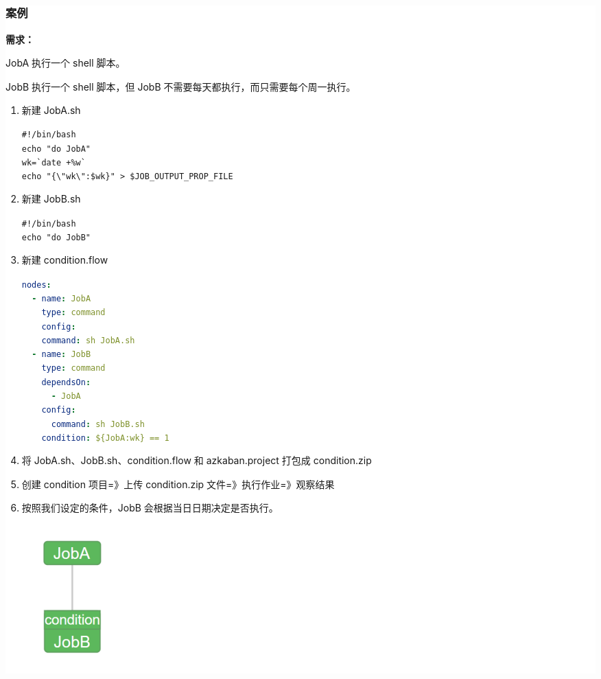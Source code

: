### 案例

**需求：**

JobA 执行一个 shell 脚本。

JobB 执行一个 shell 脚本，但 JobB 不需要每天都执行，而只需要每个周一执行。

1. 新建 JobA.sh

   ```shell
   #!/bin/bash
   echo "do JobA"
   wk=`date +%w`
   echo "{\"wk\":$wk}" > $JOB_OUTPUT_PROP_FILE
   ```

2. 新建 JobB.sh

   ```shell
   #!/bin/bash
   echo "do JobB"
   ```

3. 新建 condition.flow

   ```yaml
   nodes:
     - name: JobA
       type: command
       config:
       command: sh JobA.sh
     - name: JobB
       type: command
       dependsOn:
         - JobA
       config:
         command: sh JobB.sh
       condition: ${JobA:wk} == 1
   ```

4. 将 JobA.sh、JobB.sh、condition.flow 和 azkaban.project 打包成 condition.zip

5. 创建 condition 项目=》上传 condition.zip 文件=》执行作业=》观察结果

6. 按照我们设定的条件，JobB 会根据当日日期决定是否执行。

![](./images/3.png)
